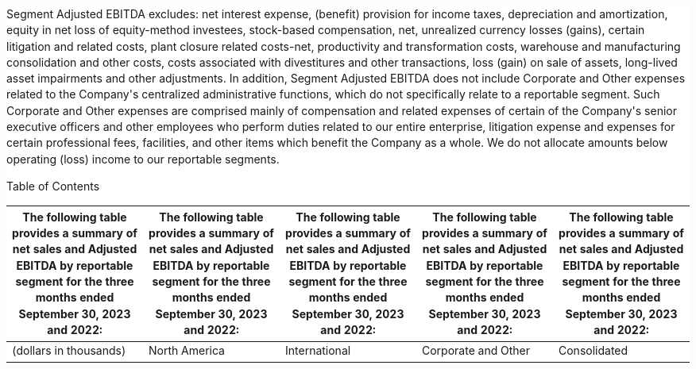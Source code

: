 Segment Adjusted EBITDA excludes: net interest expense, (benefit) provision for income taxes, depreciation and amortization, equity in net loss of equity-method investees, stock-based compensation, net, unrealized currency losses (gains), certain litigation and related costs, plant closure related costs-net, productivity and transformation costs, warehouse and manufacturing consolidation and other costs, costs associated with divestitures and other transactions, loss (gain) on sale of assets, long-lived asset impairments and other adjustments. In addition, Segment Adjusted EBITDA does not include Corporate and Other expenses related to the Company's centralized administrative functions, which do not specifically relate to a reportable segment. Such Corporate and Other expenses are comprised mainly of compensation and related expenses of certain of the Company's senior executive officers and other employees who perform duties related to our entire enterprise, litigation expense and expenses for certain professional fees, facilities, and other items which benefit the Company as a whole. We do not allocate amounts below operating (loss) income to our reportable segments.

Table of Contents

| The following table provides a summary of net sales and Adjusted EBITDA by reportable segment for the three months ended September 30, 2023 and 2022:   | The following table provides a summary of net sales and Adjusted EBITDA by reportable segment for the three months ended September 30, 2023 and 2022:   | The following table provides a summary of net sales and Adjusted EBITDA by reportable segment for the three months ended September 30, 2023 and 2022:   | The following table provides a summary of net sales and Adjusted EBITDA by reportable segment for the three months ended September 30, 2023 and 2022:   | The following table provides a summary of net sales and Adjusted EBITDA by reportable segment for the three months ended September 30, 2023 and 2022:   |
|---------------------------------------------------------------------------------------------------------------------------------------------------------|---------------------------------------------------------------------------------------------------------------------------------------------------------|---------------------------------------------------------------------------------------------------------------------------------------------------------|---------------------------------------------------------------------------------------------------------------------------------------------------------|---------------------------------------------------------------------------------------------------------------------------------------------------------|
| (dollars in thousands)                                                                                                                                  | North America                                                                                                                                           | International                                                                                                                                           | Corporate and Other                                                                                                                                     | Consolidated                                                                                                                                            |
